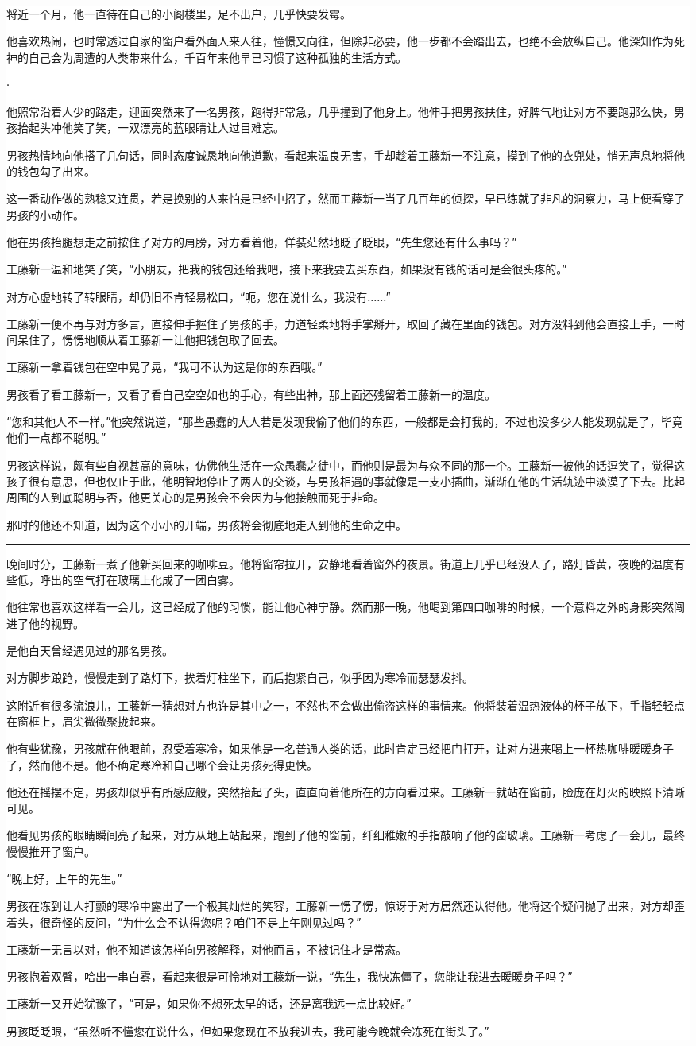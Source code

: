 将近一个月，他一直待在自己的小阁楼里，足不出户，几乎快要发霉。

他喜欢热闹，也时常透过自家的窗户看外面人来人往，憧憬又向往，但除非必要，他一步都不会踏出去，也绝不会放纵自己。他深知作为死神的自己会为周遭的人类带来什么，千百年来他早已习惯了这种孤独的生活方式。

 ·

他照常沿着人少的路走，迎面突然来了一名男孩，跑得非常急，几乎撞到了他身上。他伸手把男孩扶住，好脾气地让对方不要跑那么快，男孩抬起头冲他笑了笑，一双漂亮的蓝眼睛让人过目难忘。

男孩热情地向他搭了几句话，同时态度诚恳地向他道歉，看起来温良无害，手却趁着工藤新一不注意，摸到了他的衣兜处，悄无声息地将他的钱包勾了出来。

这一番动作做的熟稔又连贯，若是换别的人来怕是已经中招了，然而工藤新一当了几百年的侦探，早已练就了非凡的洞察力，马上便看穿了男孩的小动作。

他在男孩抬腿想走之前按住了对方的肩膀，对方看着他，佯装茫然地眨了眨眼，“先生您还有什么事吗？”

工藤新一温和地笑了笑，“小朋友，把我的钱包还给我吧，接下来我要去买东西，如果没有钱的话可是会很头疼的。”

对方心虚地转了转眼睛，却仍旧不肯轻易松口，“呃，您在说什么，我没有......”

工藤新一便不再与对方多言，直接伸手握住了男孩的手，力道轻柔地将手掌掰开，取回了藏在里面的钱包。对方没料到他会直接上手，一时间呆住了，愣愣地顺从着工藤新一让他把钱包取了回去。

工藤新一拿着钱包在空中晃了晃，“我可不认为这是你的东西哦。”

男孩看了看工藤新一，又看了看自己空空如也的手心，有些出神，那上面还残留着工藤新一的温度。

“您和其他人不一样。”他突然说道，“那些愚蠢的大人若是发现我偷了他们的东西，一般都是会打我的，不过也没多少人能发现就是了，毕竟他们一点都不聪明。”

男孩这样说，颇有些自视甚高的意味，仿佛他生活在一众愚蠢之徒中，而他则是最为与众不同的那一个。工藤新一被他的话逗笑了，觉得这孩子很有意思，但也仅止于此，他明智地停止了两人的交谈，与男孩相遇的事就像是一支小插曲，渐渐在他的生活轨迹中淡漠了下去。比起周围的人到底聪明与否，他更关心的是男孩会不会因为与他接触而死于非命。

那时的他还不知道，因为这个小小的开端，男孩将会彻底地走入到他的生命之中。

 


----------


 

晚间时分，工藤新一煮了他新买回来的咖啡豆。他将窗帘拉开，安静地看着窗外的夜景。街道上几乎已经没人了，路灯昏黄，夜晚的温度有些低，呼出的空气打在玻璃上化成了一团白雾。

他往常也喜欢这样看一会儿，这已经成了他的习惯，能让他心神宁静。然而那一晚，他喝到第四口咖啡的时候，一个意料之外的身影突然闯进了他的视野。

是他白天曾经遇见过的那名男孩。

对方脚步踉跄，慢慢走到了路灯下，挨着灯柱坐下，而后抱紧自己，似乎因为寒冷而瑟瑟发抖。

这附近有很多流浪儿，工藤新一猜想对方也许是其中之一，不然也不会做出偷盗这样的事情来。他将装着温热液体的杯子放下，手指轻轻点在窗框上，眉尖微微聚拢起来。

他有些犹豫，男孩就在他眼前，忍受着寒冷，如果他是一名普通人类的话，此时肯定已经把门打开，让对方进来喝上一杯热咖啡暖暖身子了，然而他不是。他不确定寒冷和自己哪个会让男孩死得更快。

他还在摇摆不定，男孩却似乎有所感应般，突然抬起了头，直直向着他所在的方向看过来。工藤新一就站在窗前，脸庞在灯火的映照下清晰可见。

他看见男孩的眼睛瞬间亮了起来，对方从地上站起来，跑到了他的窗前，纤细稚嫩的手指敲响了他的窗玻璃。工藤新一考虑了一会儿，最终慢慢推开了窗户。

“晚上好，上午的先生。”

男孩在冻到让人打颤的寒冷中露出了一个极其灿烂的笑容，工藤新一愣了愣，惊讶于对方居然还认得他。他将这个疑问抛了出来，对方却歪着头，很奇怪的反问，“为什么会不认得您呢？咱们不是上午刚见过吗？”

工藤新一无言以对，他不知道该怎样向男孩解释，对他而言，不被记住才是常态。

男孩抱着双臂，哈出一串白雾，看起来很是可怜地对工藤新一说，“先生，我快冻僵了，您能让我进去暖暖身子吗？”

工藤新一又开始犹豫了，“可是，如果你不想死太早的话，还是离我远一点比较好。”

男孩眨眨眼，“虽然听不懂您在说什么，但如果您现在不放我进去，我可能今晚就会冻死在街头了。”
